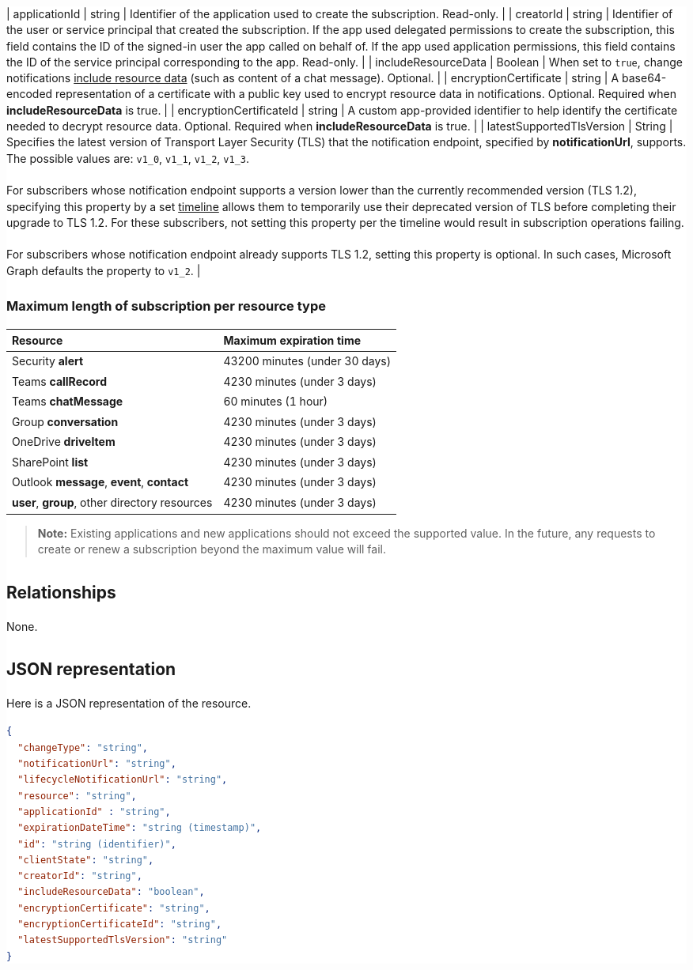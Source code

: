 | applicationId | string | Identifier of the application used to create the subscription. Read-only. |
| creatorId | string | Identifier of the user or service principal that created the subscription. If the app used delegated permissions to create the subscription, this field contains the ID of the signed-in user the app called on behalf of. If the app used application permissions, this field contains the ID of the service principal corresponding to the app. Read-only. |
| includeResourceData | Boolean | When set to `true`, change notifications [include resource data](/graph/webhooks-with-resource-data) (such as content of a chat message). Optional. | 
| encryptionCertificate | string | A base64-encoded representation of a certificate with a public key used to encrypt resource data in notifications. Optional. Required when **includeResourceData** is true. | 
| encryptionCertificateId | string | A custom app-provided identifier to help identify the certificate needed to decrypt resource data. Optional. Required when **includeResourceData** is true. |
| latestSupportedTlsVersion | String | Specifies the latest version of Transport Layer Security (TLS) that the notification endpoint, specified by **notificationUrl**, supports. The possible values are: `v1_0`, `v1_1`, `v1_2`, `v1_3`. </br></br>For subscribers whose notification endpoint supports a version lower than the currently recommended version (TLS 1.2), specifying this property by a set [timeline](https://developer.microsoft.com/graph/blogs/microsoft-graph-subscriptions-deprecating-tls-1-0-and-1-1/) allows them to temporarily use their deprecated version of TLS before completing their upgrade to TLS 1.2. For these subscribers, not setting this property per the timeline would result in subscription operations failing. </br></br>For subscribers whose notification endpoint already supports TLS 1.2, setting this property is optional. In such cases, Microsoft Graph defaults the property to `v1_2`. |

### Maximum length of subscription per resource type

| Resource            | Maximum expiration time  |
|:--------------------|:-------------------------|
| Security **alert**     | 43200 minutes (under 30 days)  |
| Teams **callRecord**    | 4230 minutes (under 3 days)  |
| Teams **chatMessage**    | 60 minutes (1 hour)  |
| Group **conversation** | 4230 minutes (under 3 days)    |
| OneDrive **driveItem**    | 4230 minutes (under 3 days)    |
| SharePoint **list**    | 4230 minutes (under 3 days)    |
| Outlook **message**, **event**, **contact**              | 4230 minutes (under 3 days)    |
| **user**, **group**, other directory resources   | 4230 minutes (under 3 days)    |


> **Note:** Existing applications and new applications should not exceed the supported value. In the future, any requests to create or renew a subscription beyond the maximum value will fail.

## Relationships

None.

## JSON representation

Here is a JSON representation of the resource.



```json
{
  "changeType": "string",
  "notificationUrl": "string",
  "lifecycleNotificationUrl": "string",
  "resource": "string",
  "applicationId" : "string",
  "expirationDateTime": "string (timestamp)",
  "id": "string (identifier)",
  "clientState": "string",
  "creatorId": "string",
  "includeResourceData": "boolean",
  "encryptionCertificate": "string",
  "encryptionCertificateId": "string",
  "latestSupportedTlsVersion": "string"
}
```
